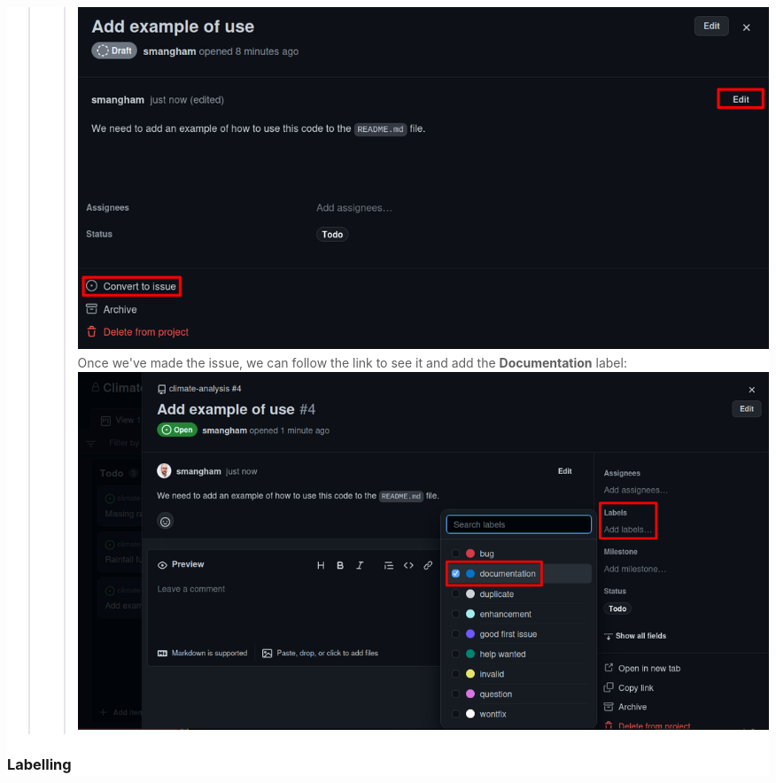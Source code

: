 > > ![Convert card to issue](fig/03-boards/project-card-challenge-issue.png)
> > Once we've made the issue, we can follow the link to see it and add the **Documentation** label:
> > ![Select the documentation label](fig/03-boards/project-card-challenge-issue-label.png)


### Labelling
